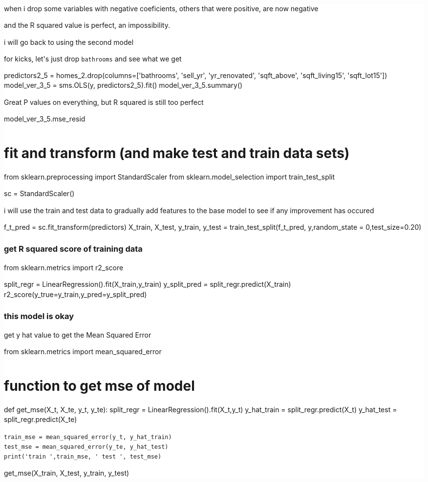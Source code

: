 when i drop some variables with negative coeficients, others that were positive, are now negative

and the R squared value is perfect, an impossibility.

i will go back to using the second model

for kicks, let's just drop `bathrooms` and see what we get

predictors2_5 = homes_2.drop(columns=['bathrooms', 'sell_yr', 'yr_renovated', 'sqft_above', 'sqft_living15', 'sqft_lot15'])
model_ver_3_5 = sms.OLS(y, predictors2_5).fit()
model_ver_3_5.summary()

Great P values on everything, but R squared is still too perfect

model_ver_3_5.mse_resid

# fit and transform (and make test and train data sets)


from sklearn.preprocessing import StandardScaler
from sklearn.model_selection import train_test_split

sc = StandardScaler()


i will use the train and test data to gradually add features to the base model to see if any improvement has occured

f_t_pred = sc.fit_transform(predictors)
X_train, X_test, y_train, y_test = train_test_split(f_t_pred, y,random_state = 0,test_size=0.20)

### get R squared score of training data

from sklearn.metrics import r2_score


split_regr = LinearRegression().fit(X_train,y_train)
y_split_pred = split_regr.predict(X_train)
r2_score(y_true=y_train,y_pred=y_split_pred)


### this model is okay

get y hat value to get the Mean Squared Error

from sklearn.metrics import mean_squared_error

# function to get mse of model

def get_mse(X_t, X_te, y_t, y_te):
    split_regr = LinearRegression().fit(X_t,y_t)
    y_hat_train = split_regr.predict(X_t)
    y_hat_test = split_regr.predict(X_te)

    train_mse = mean_squared_error(y_t, y_hat_train)
    test_mse = mean_squared_error(y_te, y_hat_test)
    print('train ',train_mse, ' test ', test_mse)
get_mse(X_train, X_test, y_train, y_test)
